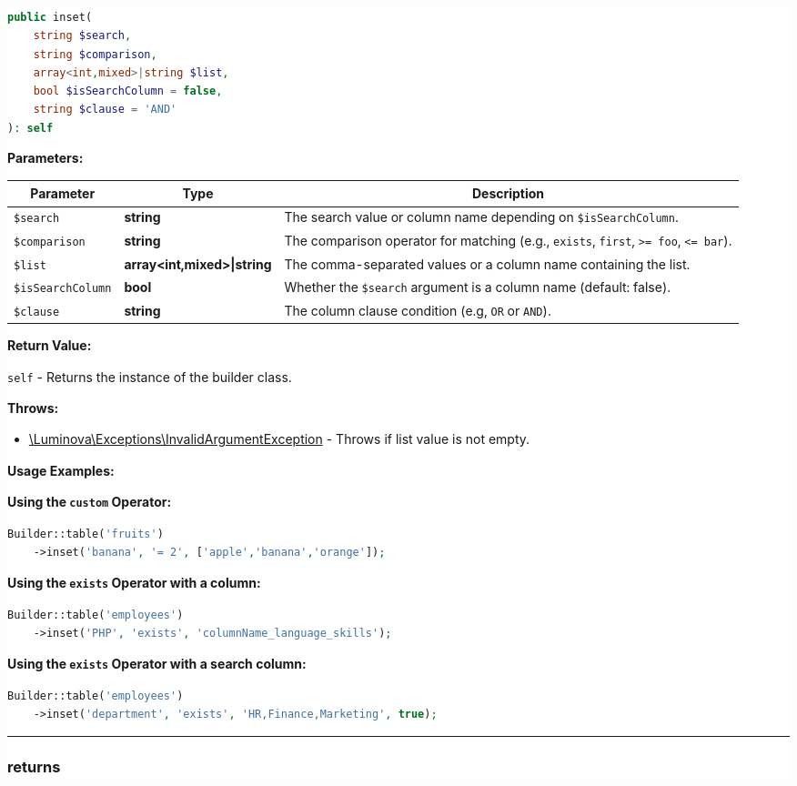 ```php
public inset(
    string $search, 
    string $comparison, 
    array<int,mixed>|string $list, 
    bool $isSearchColumn = false,
    string $clause = 'AND'
): self
```

**Parameters:**

| Parameter | Type | Description |
|-----------|------|-------------|
| `$search` | **string** | The search value or column name depending on `$isSearchColumn`. |
| `$comparison` | **string** | The comparison operator for matching (e.g., `exists`, `first`, `>= foo`, `<= bar`). |
| `$list` | **array<int,mixed>&#124;string** | The comma-separated values or a column name containing the list. |
| `$isSearchColumn` | **bool** | Whether the `$search` argument is a column name (default: false). |
| `$clause` | **string** | The column clause condition (e.g, `OR` or `AND`). |

**Return Value:**

`self` - Returns the instance of the builder class.

**Throws:**

- [\Luminova\Exceptions\InvalidArgumentException](/running/exceptions.md#invalidargumentexception) - Throws if list value is not empty.

**Usage Examples:**

**Using the `custom` Operator:**

```php
Builder::table('fruits')
    ->inset('banana', '= 2', ['apple','banana','orange']);
```

**Using the `exists` Operator with a column:**

```php
Builder::table('employees')
	->inset('PHP', 'exists', 'columnName_language_skills');
```

**Using the `exists` Operator with a search column:**

```php
Builder::table('employees')
	->inset('department', 'exists', 'HR,Finance,Marketing', true);
```

***

### returns
